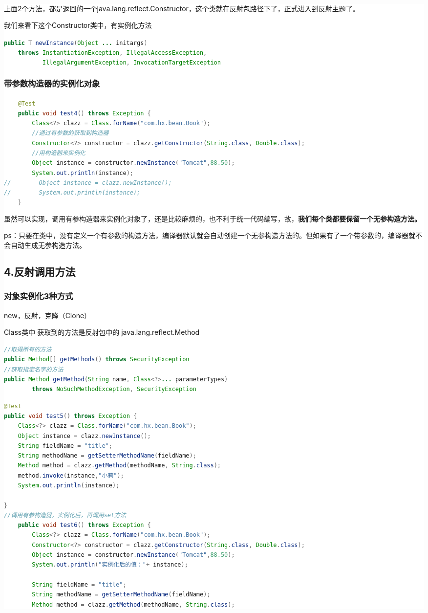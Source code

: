 上面2个方法，都是返回的一个java.lang.reflect.Constructor，这个类就在反射包路径下了，正式进入到反射主题了。

我们来看下这个Constructor类中，有实例化方法

```java
public T newInstance(Object ... initargs)
    throws InstantiationException, IllegalAccessException,
           IllegalArgumentException, InvocationTargetException
```

### 带参数构造器的实例化对象

```java
    @Test
    public void test4() throws Exception {
        Class<?> clazz = Class.forName("com.hx.bean.Book");
        //通过有参数的获取到构造器
        Constructor<?> constructor = clazz.getConstructor(String.class, Double.class);
        //用构造器来实例化
        Object instance = constructor.newInstance("Tomcat",88.50);
        System.out.println(instance);
//        Object instance = clazz.newInstance();
//        System.out.println(instance);
    }
```

虽然可以实现，调用有参构造器来实例化对象了，还是比较麻烦的，也不利于统一代码编写，故，**我们每个类都要保留一个无参构造方法。**

ps：只要在类中，没有定义一个有参数的构造方法，编译器默认就会自动创建一个无参构造方法的。但如果有了一个带参数的，编译器就不会自动生成无参构造方法。

## 4.反射调用方法

### 对象实例化3种方式

new，反射，克隆（Clone）

Class类中 获取到的方法是反射包中的  java.lang.reflect.Method

```java
//取得所有的方法
public Method[] getMethods() throws SecurityException
//获取指定名字的方法
public Method getMethod(String name, Class<?>... parameterTypes)
        throws NoSuchMethodException, SecurityException
```

```java
@Test
public void test5() throws Exception {
    Class<?> clazz = Class.forName("com.hx.bean.Book");
    Object instance = clazz.newInstance();
    String fieldName = "title";
    String methodName = getSetterMethodName(fieldName);
    Method method = clazz.getMethod(methodName, String.class);
    method.invoke(instance,"小莉");
    System.out.println(instance);

}
//调用有参构造器，实例化后，再调用set方法
    public void test6() throws Exception {
        Class<?> clazz = Class.forName("com.hx.bean.Book");
        Constructor<?> constructor = clazz.getConstructor(String.class, Double.class);
        Object instance = constructor.newInstance("Tomcat",88.50);
        System.out.println("实例化后的值："+ instance);

        String fieldName = "title";
        String methodName = getSetterMethodName(fieldName);
        Method method = clazz.getMethod(methodName, String.class);
```